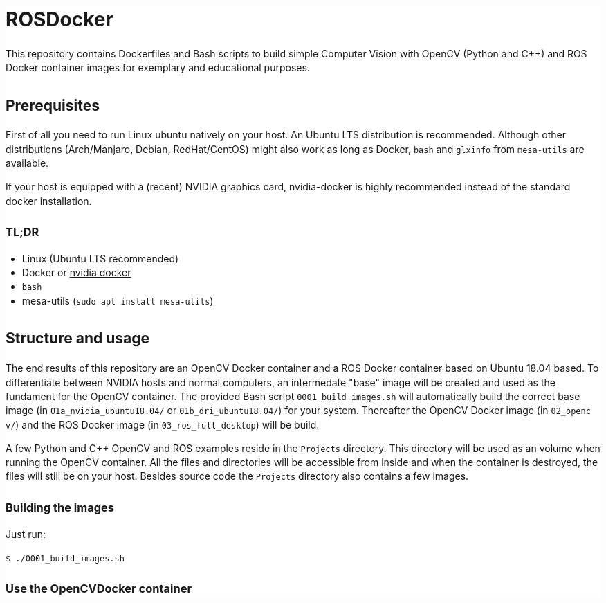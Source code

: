 # ROSDocker

This repository contains Dockerfiles and Bash scripts to build simple Computer Vision with OpenCV (Python and C++) and ROS Docker container images for exemplary and educational purposes. 


## Prerequisites

First of all you need to run Linux ubuntu natively on your host. An Ubuntu LTS distribution is recommended.
Although other distributions (Arch/Manjaro, Debian, RedHat/CentOS) might also work as long as Docker, `bash` and `glxinfo` from `mesa-utils` are available.

If your host is equipped with a (recent) NVIDIA graphics card, nvidia-docker is highly recommended instead of the standard docker installation.

### TL;DR

* Linux (Ubuntu LTS recommended)
* Docker or [nvidia docker](https://github.com/NVIDIA/nvidia-docker)
* `bash`
* mesa-utils (`sudo apt install mesa-utils`)


## Structure and usage

The end results of this repository are an OpenCV Docker container and a ROS Docker container based on Ubuntu 18.04 based.
To differentiate between NVIDIA hosts and normal computers, an intermedate "base" image will be created and used as the fundament for the OpenCV container.
The provided Bash script `0001_build_images.sh` will automatically build the correct base image (in `01a_nvidia_ubuntu18.04/` or `01b_dri_ubuntu18.04/`) for your system.
Thereafter the OpenCV Docker image (in `02_opencv/`) and the ROS Docker image (in `03_ros_full_desktop`) will be build. 

A few Python and C++ OpenCV and ROS examples reside in the `Projects` directory. 
This directory will be used as an volume when running the OpenCV container.
All the files and directories will be accessible from inside and when the container is destroyed, the files will still be on your host.
Besides source code the `Projects` directory also contains a few images.

### Building the images

Just run:

```bash
$ ./0001_build_images.sh

```


### Use the OpenCVDocker container
